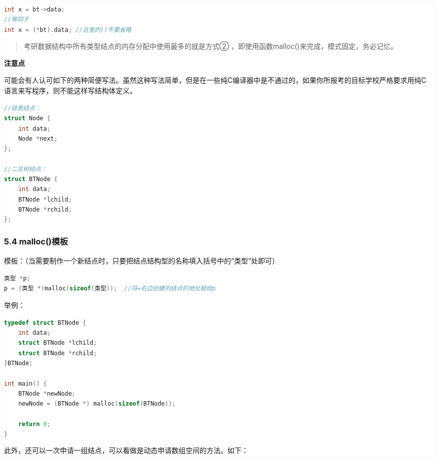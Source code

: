 ```c
int x = bt->data;
//等同于
int x = (*bt).data; //这里的()不要省略
```

> 考研数据结构中所有类型结点的内存分配中使用最多的就是方式② ，即使用函数malloc()来完成，模式固定，务必记忆。

**注意点**

可能会有人认可如下的两种简便写法。虽然这种写法简单，但是在一些纯C编译器中是不通过的，如果你所报考的目标学校严格要求用纯C语言来写程序，则不能这样写结构体定义。

```c
//链表结点：
struct Node {
    int data;
    Node *next;
};

//二叉树结点：
struct BTNode {
    int data;
    BTNode *lchild;
    BTNode *rchild;
};

```



### 5.4 malloc()模板

模板：（当需要制作一个新结点时，只要把结点结构型的名称填入括号中的“类型”处即可）

```c
类型 *p;
p = (类型 *)malloc(sizeof(类型));  //将=右边创建的结点的地址赋给p
```

举例：

```c
typedef struct BTNode {
    int data;
    struct BTNode *lchild;
    struct BTNode *rchild;
}BTNode;

int main() {
    BTNode *newNode;
    newNode = (BTNode *) malloc(sizeof(BTNode));

    return 0;
}
```

此外，还可以一次申请一组结点，可以看做是动态申请数组空间的方法。如下：
